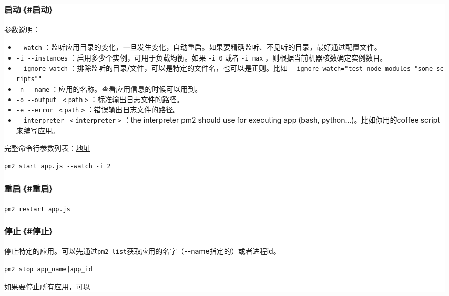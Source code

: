 ### 启动 {#启动}

参数说明：

* `--watch`
  ：监听应用目录的变化，一旦发生变化，自动重启。如果要精确监听、不见听的目录，最好通过配置文件。
* `-i --instances`
  ：启用多少个实例，可用于负载均衡。如果
  `-i 0`
  或者
  `-i max`
  ，则根据当前机器核数确定实例数目。
* `--ignore-watch`
  ：排除监听的目录/文件，可以是特定的文件名，也可以是正则。比如
  `--ignore-watch="test node_modules "some scripts""`
* `-n --name`
  ：应用的名称。查看应用信息的时候可以用到。
* `-o --output `
  `<`
  `path`
  `>`
  ：标准输出日志文件的路径。
* `-e --error `
  `<`
  `path`
  `>`
  ：错误输出日志文件的路径。
* `--interpreter `
  `<`
  `interpreter`
  `>`
  ：the interpreter pm2 should use for executing app \(bash, python...\)。比如你用的coffee script来编写应用。

完整命令行参数列表：[地址](http://pm2.keymetrics.io/docs/usage/quick-start/#options)

```
pm2 start app.js --watch -i 2
```

### 重启 {#重启}

```
pm2 restart app.js
```

### 停止 {#停止}

停止特定的应用。可以先通过`pm2 list`获取应用的名字（--name指定的）或者进程id。

```
pm2 stop app_name|app_id
```

如果要停止所有应用，可以
